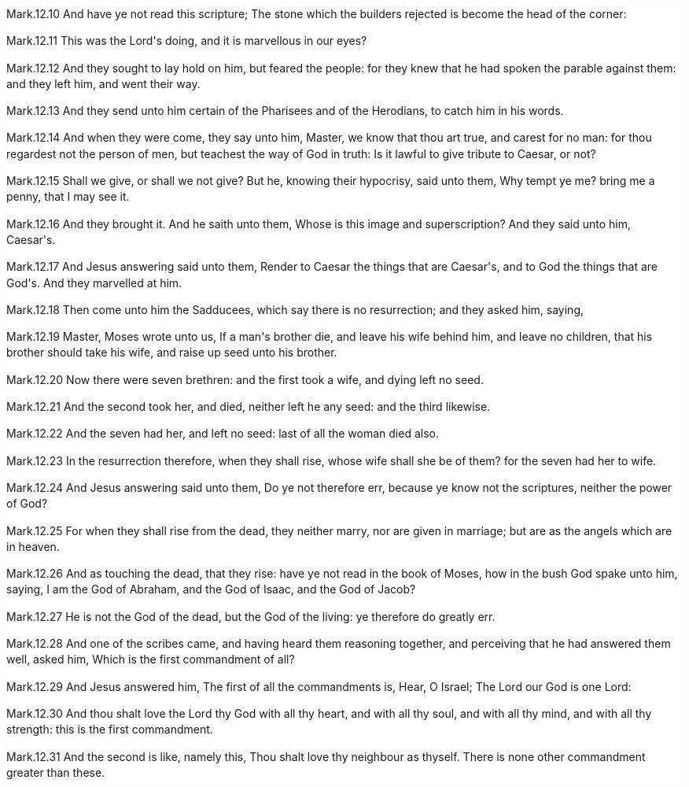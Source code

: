Mark.12.10 And have ye not read this scripture; The stone which the builders rejected is become the head of the corner:

Mark.12.11 This was the Lord's doing, and it is marvellous in our eyes?

Mark.12.12 And they sought to lay hold on him, but feared the people: for they knew that he had spoken the parable against them: and they left him, and went their way.

Mark.12.13 And they send unto him certain of the Pharisees and of the Herodians, to catch him in his words.

Mark.12.14 And when they were come, they say unto him, Master, we know that thou art true, and carest for no man: for thou regardest not the person of men, but teachest the way of God in truth: Is it lawful to give tribute to Caesar, or not?

Mark.12.15 Shall we give, or shall we not give? But he, knowing their hypocrisy, said unto them, Why tempt ye me? bring me a penny, that I may see it.

Mark.12.16 And they brought it. And he saith unto them, Whose is this image and superscription? And they said unto him, Caesar's.

Mark.12.17 And Jesus answering said unto them, Render to Caesar the things that are Caesar's, and to God the things that are God's. And they marvelled at him.

Mark.12.18 Then come unto him the Sadducees, which say there is no resurrection; and they asked him, saying,

Mark.12.19 Master, Moses wrote unto us, If a man's brother die, and leave his wife behind him, and leave no children, that his brother should take his wife, and raise up seed unto his brother.

Mark.12.20 Now there were seven brethren: and the first took a wife, and dying left no seed.

Mark.12.21 And the second took her, and died, neither left he any seed: and the third likewise.

Mark.12.22 And the seven had her, and left no seed: last of all the woman died also.

Mark.12.23 In the resurrection therefore, when they shall rise, whose wife shall she be of them? for the seven had her to wife.

Mark.12.24 And Jesus answering said unto them, Do ye not therefore err, because ye know not the scriptures, neither the power of God?

Mark.12.25 For when they shall rise from the dead, they neither marry, nor are given in marriage; but are as the angels which are in heaven.

Mark.12.26 And as touching the dead, that they rise: have ye not read in the book of Moses, how in the bush God spake unto him, saying, I am the God of Abraham, and the God of Isaac, and the God of Jacob?

Mark.12.27 He is not the God of the dead, but the God of the living: ye therefore do greatly err.

Mark.12.28 And one of the scribes came, and having heard them reasoning together, and perceiving that he had answered them well, asked him, Which is the first commandment of all?

Mark.12.29 And Jesus answered him, The first of all the commandments is, Hear, O Israel; The Lord our God is one Lord:

Mark.12.30 And thou shalt love the Lord thy God with all thy heart, and with all thy soul, and with all thy mind, and with all thy strength: this is the first commandment.

Mark.12.31 And the second is like, namely this, Thou shalt love thy neighbour as thyself. There is none other commandment greater than these.
